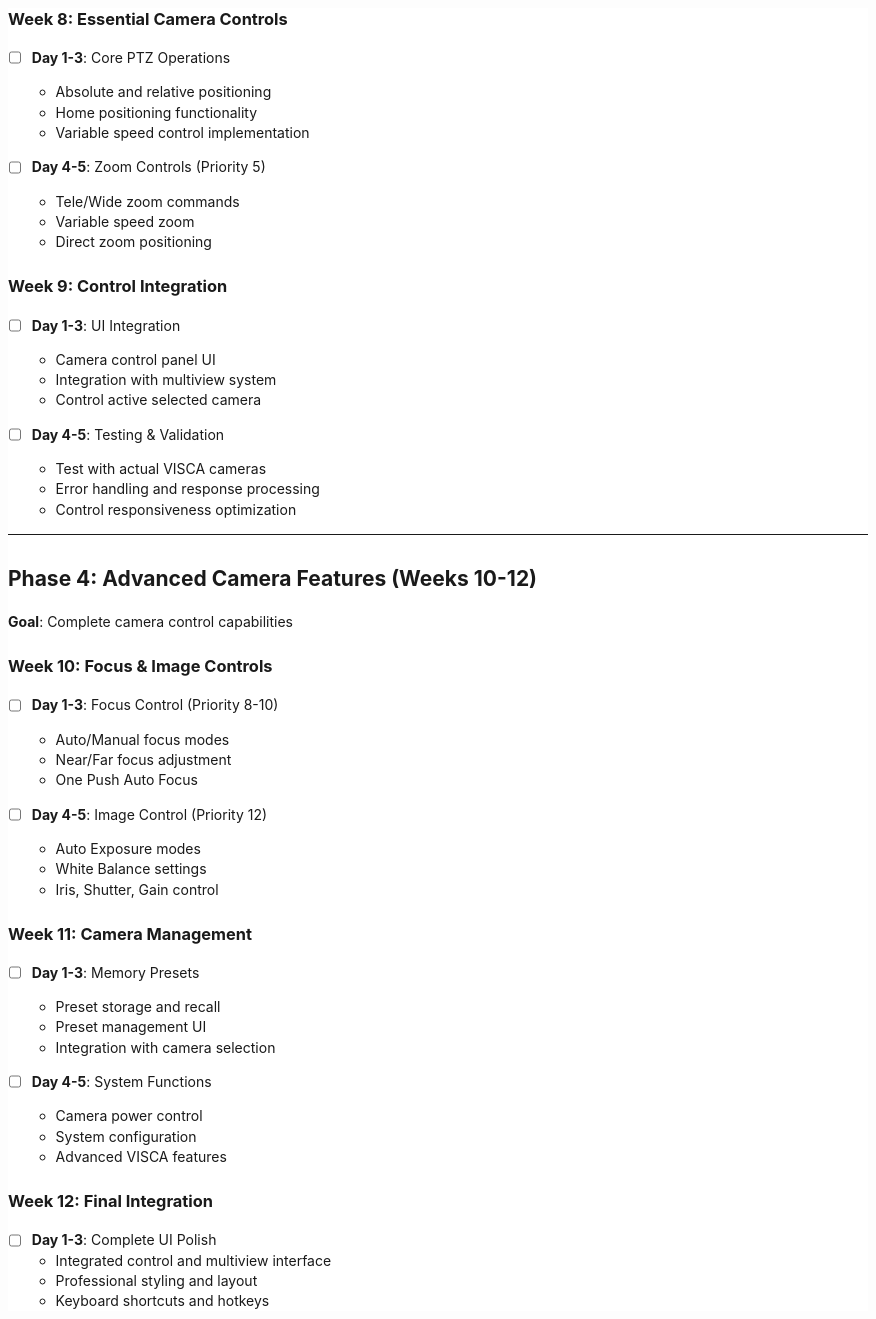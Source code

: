 ### Week 8: Essential Camera Controls
- [ ] **Day 1-3**: Core PTZ Operations
  - Absolute and relative positioning
  - Home positioning functionality
  - Variable speed control implementation

- [ ] **Day 4-5**: Zoom Controls (Priority 5)
  - Tele/Wide zoom commands
  - Variable speed zoom
  - Direct zoom positioning

### Week 9: Control Integration
- [ ] **Day 1-3**: UI Integration
  - Camera control panel UI
  - Integration with multiview system
  - Control active selected camera

- [ ] **Day 4-5**: Testing & Validation
  - Test with actual VISCA cameras
  - Error handling and response processing
  - Control responsiveness optimization

---

## Phase 4: Advanced Camera Features (Weeks 10-12)
**Goal**: Complete camera control capabilities

### Week 10: Focus & Image Controls
- [ ] **Day 1-3**: Focus Control (Priority 8-10)
  - Auto/Manual focus modes
  - Near/Far focus adjustment
  - One Push Auto Focus

- [ ] **Day 4-5**: Image Control (Priority 12)
  - Auto Exposure modes
  - White Balance settings
  - Iris, Shutter, Gain control

### Week 11: Camera Management
- [ ] **Day 1-3**: Memory Presets
  - Preset storage and recall
  - Preset management UI
  - Integration with camera selection

- [ ] **Day 4-5**: System Functions
  - Camera power control
  - System configuration
  - Advanced VISCA features

### Week 12: Final Integration
- [ ] **Day 1-3**: Complete UI Polish
  - Integrated control and multiview interface
  - Professional styling and layout
  - Keyboard shortcuts and hotkeys
